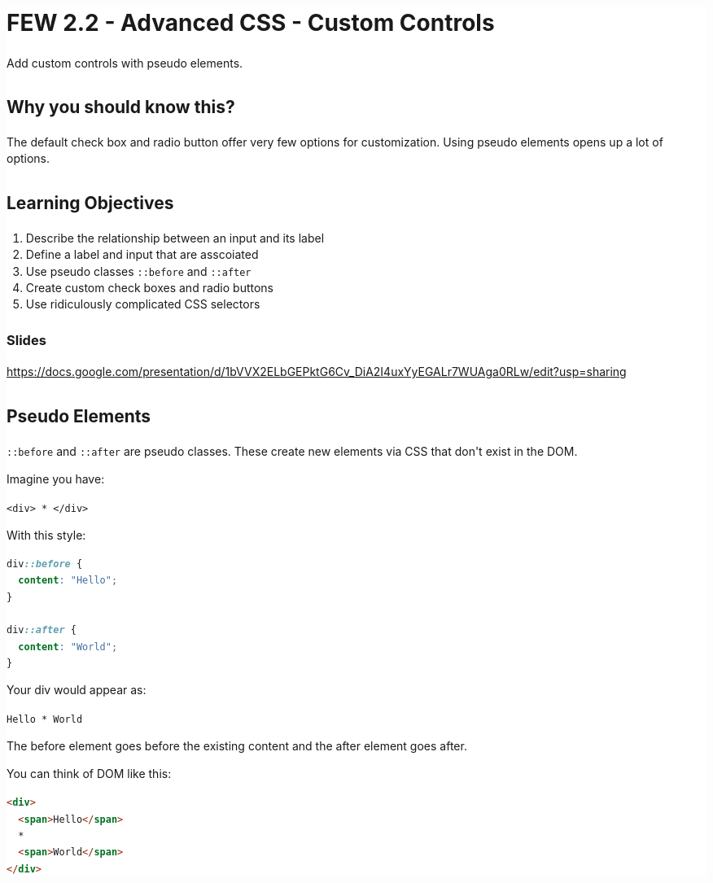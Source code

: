# FEW 2.2 - Advanced CSS - Custom Controls

Add custom controls with pseudo elements. 

## Why you should know this?

The default check box and radio button offer very few options for customization. Using pseudo elements opens up a lot of options. 

## Learning Objectives

1. Describe the relationship between an input and its label
1. Define a label and input that are asscoiated 
1. Use pseudo classes `::before` and `::after`
1. Create custom check boxes and radio buttons
1. Use ridiculously complicated CSS selectors

### Slides

https://docs.google.com/presentation/d/1bVVX2ELbGEPktG6Cv_DiA2I4uxYyEGALr7WUAga0RLw/edit?usp=sharing

## Pseudo Elements

`::before` and `::after` are pseudo classes. These create new elements via CSS that don't exist in the DOM. 

Imagine you have: 

`<div> * </div>`

With this style:

```CSS
div::before {
  content: "Hello";
}

div::after {
  content: "World";
}
```

Your div would appear as: 

`Hello * World`

The before element goes before the existing content and the after element goes after. 

You can think of DOM like this: 

```HTML
<div>
  <span>Hello</span>
  *
  <span>World</span>
</div>
```

